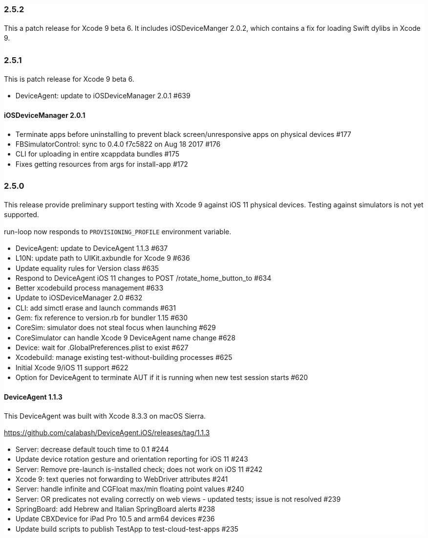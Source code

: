 ### 2.5.2

This a patch release for Xcode 9 beta 6.  It includes iOSDeviceManger
2.0.2, which contains a fix for loading Swift dylibs in Xcode 9.

### 2.5.1

This is patch release for Xcode 9 beta 6.

* DeviceAgent: update to iOSDeviceManager 2.0.1 #639

#### iOSDeviceManager 2.0.1

* Terminate apps before uninstalling to prevent black
  screen/unresponsive apps on physical devices #177
* FBSimulatorControl: sync to 0.4.0 f7c5822 on Aug 18 2017 #176
* CLI for uploading in entire xcappdata bundles #175
* Fixes getting resources from args for install-app #172

### 2.5.0

This release provide preliminary support testing with Xcode 9 against
iOS 11 physical devices.  Testing against simulators is not yet
supported.

run-loop now responds to `PROVISIONING_PROFILE` environment variable.

* DeviceAgent: update to DeviceAgent 1.1.3 #637
* L10N: update path to UIKit.axbundle for Xcode 9 #636
* Update equality rules for Version class #635
* Respond to DeviceAgent iOS 11 changes to POST /rotate\_home\_button\_to #634
* Better xcodebuild process management #633
* Update to iOSDeviceManager 2.0 #632
* CLI: add simctl erase and launch commands #631
* Gem: fix reference to version.rb for bundler 1.15 #630
* CoreSim: simulator does not steal focus when launching #629
* CoreSimulator can handle Xcode 9 DeviceAgent name change #628
* Device: wait for .GlobalPreferences.plist to exist #627
* Xcodebuild: manage existing test-without-building processes #625
* Initial Xcode 9/iOS 11 support #622
* Option for DeviceAgent to terminate AUT if it is running when new test
  session starts #620

#### DeviceAgent 1.1.3

This DeviceAgent was built with Xcode 8.3.3 on macOS Sierra.

https://github.com/calabash/DeviceAgent.iOS/releases/tag/1.1.3

* Server: decrease default touch time to 0.1 #244
* Update device rotation gesture and orientation reporting for iOS 11 #243
* Server: Remove pre-launch is-installed check; does not work on iOS 11 #242
* Xcode 9: text queries not forwarding to WebDriver attributes #241
* Server: handle infinite and CGFloat max/min floating point values #240
* Server: OR predicates not evaling correctly on web views - updated
  tests; issue is not resolved #239
* SpringBoard: add Hebrew and Italian SpringBoard alerts #238
* Update CBXDevice for iPad Pro 10.5 and arm64 devices #236
* Update build scripts to publish TestApp to test-cloud-test-apps #235
